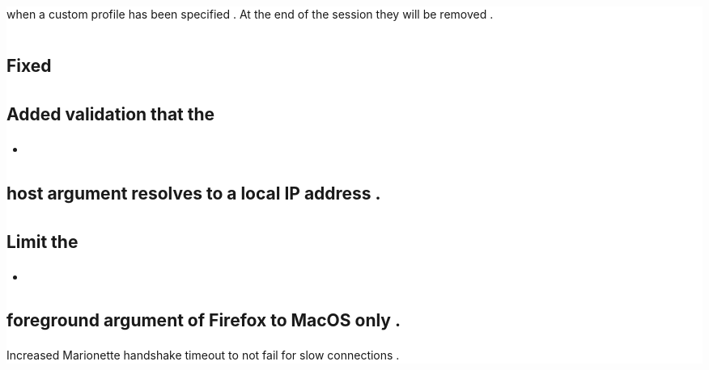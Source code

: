 when
a
custom
profile
has
been
specified
.
At
the
end
of
the
session
they
will
be
removed
.
#
#
#
Fixed
-
Added
validation
that
the
-
-
host
argument
resolves
to
a
local
IP
address
.
-
Limit
the
-
-
foreground
argument
of
Firefox
to
MacOS
only
.
-
Increased
Marionette
handshake
timeout
to
not
fail
for
slow
connections
.